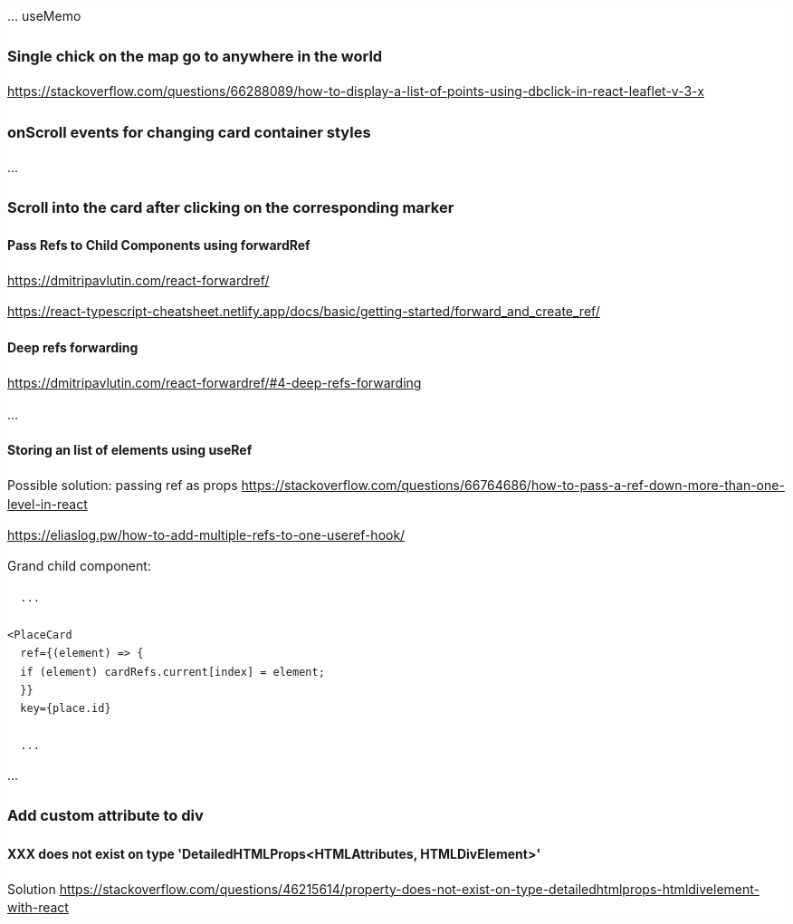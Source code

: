 ...
useMemo

### Single chick on the map go to anywhere in the world

https://stackoverflow.com/questions/66288089/how-to-display-a-list-of-points-using-dbclick-in-react-leaflet-v-3-x

### onScroll events for changing card container styles

...

### Scroll into the card after clicking on the corresponding marker

#### Pass Refs to Child Components using forwardRef

https://dmitripavlutin.com/react-forwardref/

https://react-typescript-cheatsheet.netlify.app/docs/basic/getting-started/forward_and_create_ref/

#### Deep refs forwarding

https://dmitripavlutin.com/react-forwardref/#4-deep-refs-forwarding

...

#### Storing an list of elements using useRef

Possible solution: passing ref as props
https://stackoverflow.com/questions/66764686/how-to-pass-a-ref-down-more-than-one-level-in-react

https://eliaslog.pw/how-to-add-multiple-refs-to-one-useref-hook/

Grand child component:

```
  ...

<PlaceCard
  ref={(element) => {
  if (element) cardRefs.current[index] = element;
  }}
  key={place.id}

  ...
```

...

### Add custom attribute to div

#### XXX does not exist on type 'DetailedHTMLProps<HTMLAttributes<HTMLDivElement>, HTMLDivElement>'

Solution
https://stackoverflow.com/questions/46215614/property-does-not-exist-on-type-detailedhtmlprops-htmldivelement-with-react
